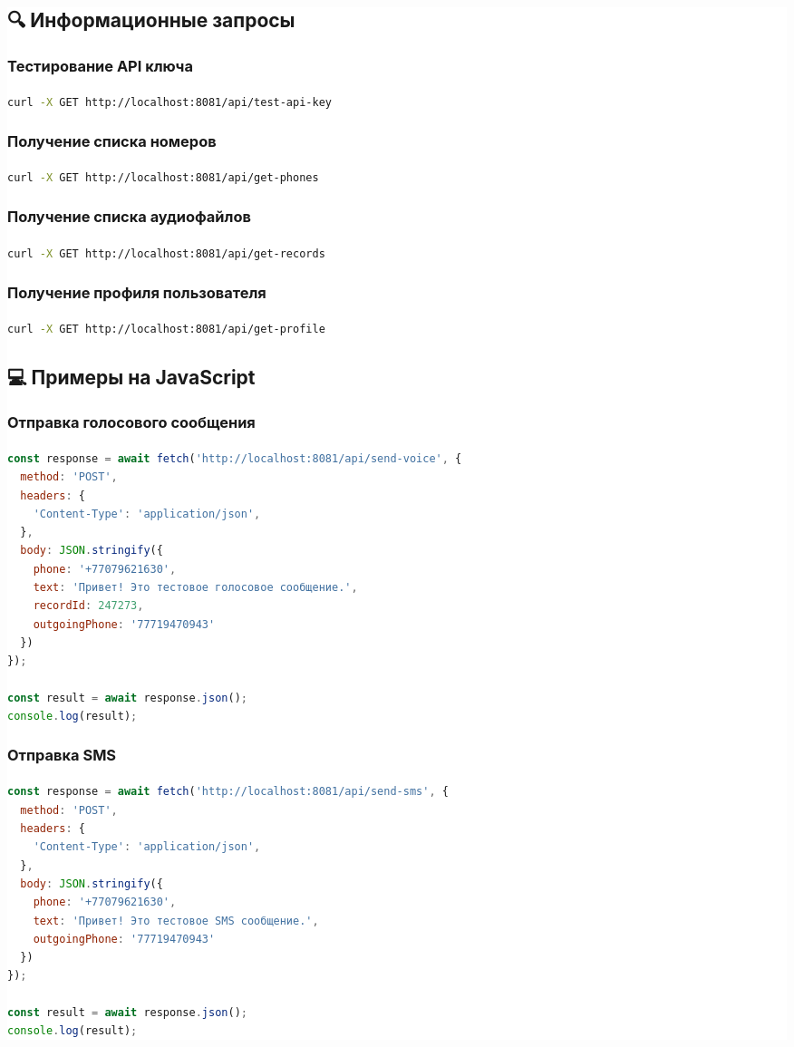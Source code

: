 ## 🔍 Информационные запросы

### Тестирование API ключа
```bash
curl -X GET http://localhost:8081/api/test-api-key
```

### Получение списка номеров
```bash
curl -X GET http://localhost:8081/api/get-phones
```

### Получение списка аудиофайлов
```bash
curl -X GET http://localhost:8081/api/get-records
```

### Получение профиля пользователя
```bash
curl -X GET http://localhost:8081/api/get-profile
```

## 💻 Примеры на JavaScript

### Отправка голосового сообщения
```javascript
const response = await fetch('http://localhost:8081/api/send-voice', {
  method: 'POST',
  headers: {
    'Content-Type': 'application/json',
  },
  body: JSON.stringify({
    phone: '+77079621630',
    text: 'Привет! Это тестовое голосовое сообщение.',
    recordId: 247273,
    outgoingPhone: '77719470943'
  })
});

const result = await response.json();
console.log(result);
```

### Отправка SMS
```javascript
const response = await fetch('http://localhost:8081/api/send-sms', {
  method: 'POST',
  headers: {
    'Content-Type': 'application/json',
  },
  body: JSON.stringify({
    phone: '+77079621630',
    text: 'Привет! Это тестовое SMS сообщение.',
    outgoingPhone: '77719470943'
  })
});

const result = await response.json();
console.log(result);
```
